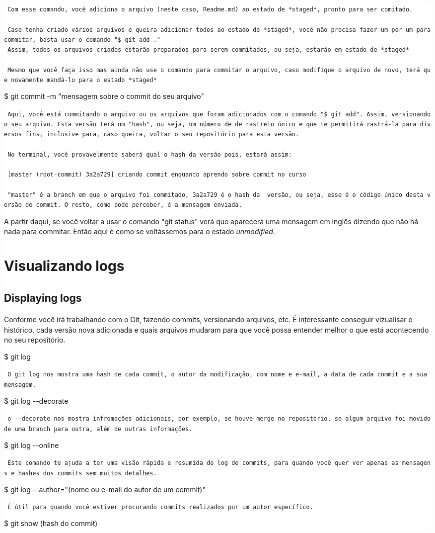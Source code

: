      Com esse comando, você adiciona o arquivo (neste caso, Readme.md) ao estado de *staged*, pronto para ser comitado. 
     
     Caso tenha criado vários arquivos e queira adicionar todos ao estado de *staged*, você não precisa fazer um por um para commitar, basta usar o comando "$ git add ."
     Assim, todos os arquivos criados estarão preparados para serem commitados, ou seja, estarão em estado de *staged*

     Mesmo que você faça isso mas ainda não use o comando para commitar o arquivo, caso modifique o arquivo de novo, terá que novamente mandá-lo para o estado *staged*

 $ git commit -m "mensagem sobre o commit do seu arquivo"

     Aqui, você está commitando o arquivo ou os arquivos que foram adicionados com o comando "$ git add". Assim, versionando o seu arquivo. Esta versão terá um "hash", ou seja, um número de de rastreio único e que te permitirá rastrá-la para diversos fins, inclusive para, caso queira, voltar o seu repositório para esta versão.

     No terminal, você provavelmente saberá qual o hash da versão pois, estará assim:

     [master (root-commit) 3a2a729] criando commit enquanto aprendo sobre commit no curso

     "master" é a branch em que o arquivo foi commitado, 3a2a729 é o hash da  versão, ou seja, esse é o código único desta versão de commit. O resto, como pode perceber, é a mensagem enviada.

 A partir daqui, se você voltar a usar o comando "git status" verá que aparecerá uma mensagem em inglês dizendo que não há nada para commitar. Então aqui é como se voltássemos para o estado *unmodified*.

# Visualizando logs
 ## Displaying logs

 Conforme você irá trabalhando com o Git, fazendo commits, versionando arquivos, etc. É interessante conseguir vizualisar o histórico, cada versão nova adicionada e quais arquivos mudaram para que você possa entender melhor o que está acontecendo no seu repositório.

 $ git log

     O git log nos mostra uma hash de cada commit, o autor da modificação, com nome e e-mail, a data de cada commit e a sua mensagem.

 $ git log --decorate

     o --decorate nos mostra infromações adicionais, por exemplo, se houve merge no repositório, se algum arquivo foi movido de uma branch para outra, além de outras informações.

 $ git log --online
     
     Este comando te ajuda a ter uma visão rápida e resumida do log de commits, para quando você quer ver apenas as mensagens e hashes dos commits sem muitos detalhes.

 $ git log --author="(nome ou e-mail do autor de um commit)"
     
     É útil para quando você estiver procurando commits realizados por um autor específico.

 $ git show (hash do commit)
